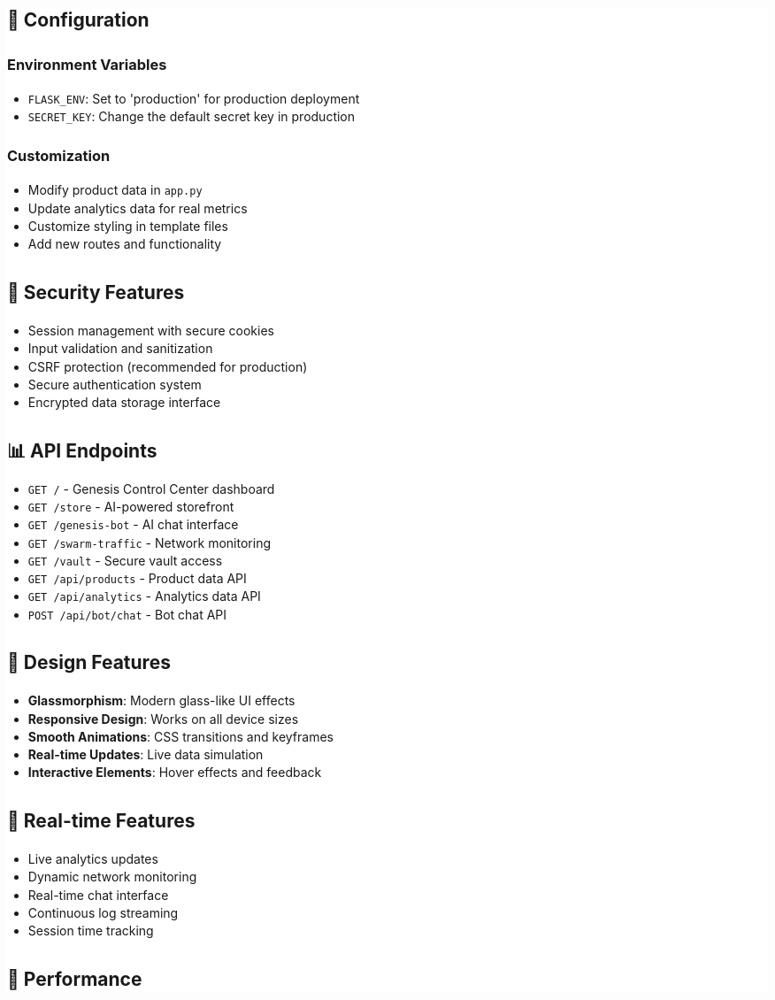 ## 🔧 Configuration

### Environment Variables
- `FLASK_ENV`: Set to 'production' for production deployment
- `SECRET_KEY`: Change the default secret key in production

### Customization
- Modify product data in `app.py`
- Update analytics data for real metrics
- Customize styling in template files
- Add new routes and functionality

## 🔐 Security Features

- Session management with secure cookies
- Input validation and sanitization
- CSRF protection (recommended for production)
- Secure authentication system
- Encrypted data storage interface

## 📊 API Endpoints

- `GET /` - Genesis Control Center dashboard
- `GET /store` - AI-powered storefront
- `GET /genesis-bot` - AI chat interface
- `GET /swarm-traffic` - Network monitoring
- `GET /vault` - Secure vault access
- `GET /api/products` - Product data API
- `GET /api/analytics` - Analytics data API
- `POST /api/bot/chat` - Bot chat API

## 🎨 Design Features

- **Glassmorphism**: Modern glass-like UI effects
- **Responsive Design**: Works on all device sizes
- **Smooth Animations**: CSS transitions and keyframes
- **Real-time Updates**: Live data simulation
- **Interactive Elements**: Hover effects and feedback

## 🔄 Real-time Features

- Live analytics updates
- Dynamic network monitoring
- Real-time chat interface
- Continuous log streaming
- Session time tracking

## 🚀 Performance
